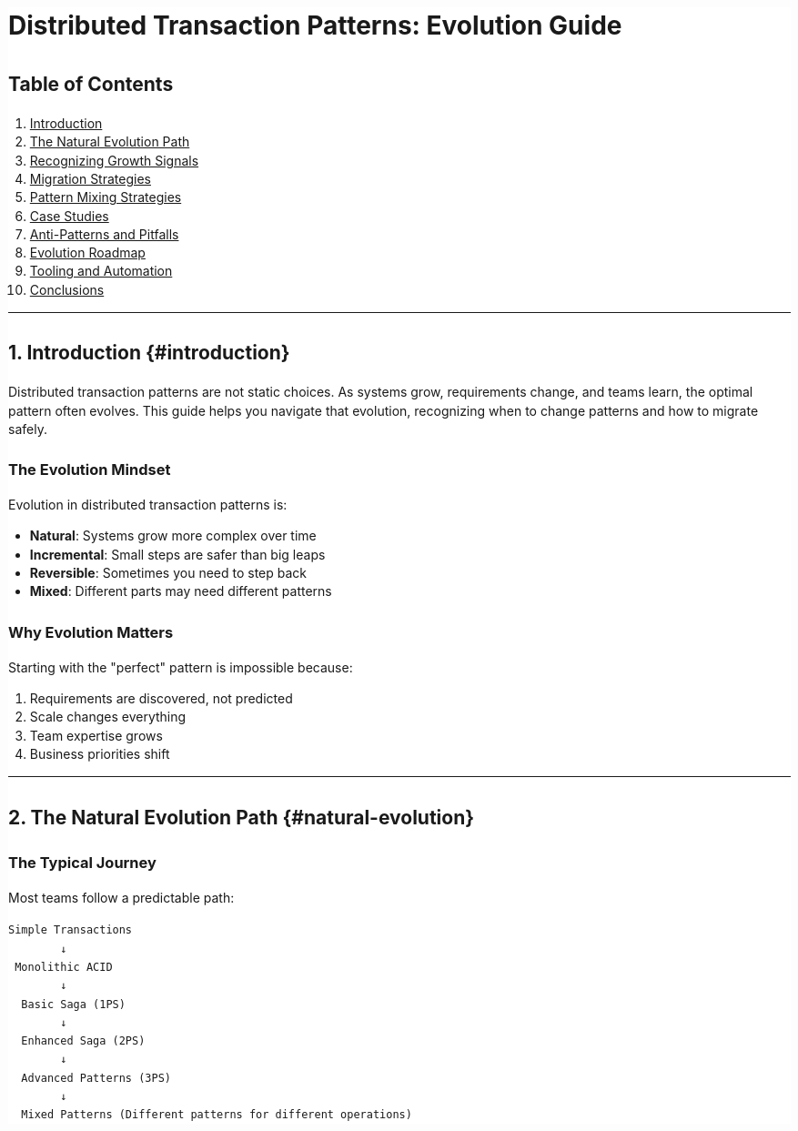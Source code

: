 # Distributed Transaction Patterns: Evolution Guide

## Table of Contents
1. [Introduction](#introduction)
2. [The Natural Evolution Path](#natural-evolution)
3. [Recognizing Growth Signals](#growth-signals)
4. [Migration Strategies](#migration-strategies)
5. [Pattern Mixing Strategies](#pattern-mixing)
6. [Case Studies](#case-studies)
7. [Anti-Patterns and Pitfalls](#anti-patterns)
8. [Evolution Roadmap](#evolution-roadmap)
9. [Tooling and Automation](#tooling)
10. [Conclusions](#conclusions)

---

## 1. Introduction {#introduction}

Distributed transaction patterns are not static choices. As systems grow, requirements change, and teams learn, the optimal pattern often evolves. This guide helps you navigate that evolution, recognizing when to change patterns and how to migrate safely.

### The Evolution Mindset

Evolution in distributed transaction patterns is:
- **Natural**: Systems grow more complex over time
- **Incremental**: Small steps are safer than big leaps
- **Reversible**: Sometimes you need to step back
- **Mixed**: Different parts may need different patterns

### Why Evolution Matters

Starting with the "perfect" pattern is impossible because:
1. Requirements are discovered, not predicted
2. Scale changes everything
3. Team expertise grows
4. Business priorities shift

---

## 2. The Natural Evolution Path {#natural-evolution}

### The Typical Journey

Most teams follow a predictable path:

```
Simple Transactions
        ↓
 Monolithic ACID
        ↓
  Basic Saga (1PS)
        ↓
  Enhanced Saga (2PS)
        ↓
  Advanced Patterns (3PS)
        ↓
  Mixed Patterns (Different patterns for different operations)
```
